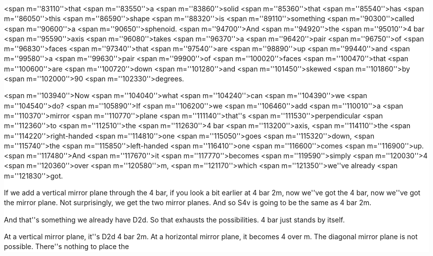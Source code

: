   <span m=''83110''>that</span> <span m=''83550''>a</span> <span m=''83860''>solid</span>
  <span m=''85360''>that</span> <span m=''85540''>has</span> <span m=''86050''>this</span>
  <span m=''86590''>shape</span> <span m=''88320''>is</span> <span m=''89110''>something</span>
  <span m=''90300''>called</span> <span m=''90600''>a</span> <span m=''90650''>sphenoid.</span>
  <span m=''94700''>And</span> <span m=''94920''>the</span> <span m=''95010''>4 bar</span>
  <span m=''95590''>axis</span> <span m=''96080''>takes</span> <span m=''96370''>a</span>
  <span m=''96420''>pair</span> <span m=''96750''>of</span> <span m=''96830''>faces</span>
  <span m=''97340''>that</span> <span m=''97540''>are</span> <span m=''98890''>up</span>
  <span m=''99440''>and</span> <span m=''99580''>a</span> <span m=''99630''>pair</span>
  <span m=''99900''>of</span> <span m=''100020''>faces</span> <span m=''100470''>that</span>
  <span m=''100600''>are</span> <span m=''100720''>down</span> <span m=''101280''>and</span>
  <span m=''101450''>skewed</span> <span m=''101860''>by</span> <span m=''102000''>90</span>
  <span m=''102330''>degrees.</span> </p><p><span m=''103940''>Now</span> <span m=''104040''>what</span>
  <span m=''104240''>can</span> <span m=''104390''>we</span> <span m=''104540''>do?</span>
  <span m=''105890''>If</span> <span m=''106200''>we</span> <span m=''106460''>add</span>
  <span m=''110010''>a</span> <span m=''110370''>mirror</span> <span m=''110770''>plane</span>
  <span m=''111140''>that''s</span> <span m=''111530''>perpendicular</span> <span
  m=''112360''>to</span> <span m=''112510''>the</span> <span m=''112630''>4 bar</span>
  <span m=''113200''>axis,</span> <span m=''114110''>the</span> <span m=''114220''>right-handed</span>
  <span m=''114810''>one</span> <span m=''115050''>goes</span> <span m=''115320''>down,</span>
  <span m=''115740''>the</span> <span m=''115850''>left-handed</span> <span m=''116410''>one</span>
  <span m=''116600''>comes</span> <span m=''116900''>up.</span> <span m=''117480''>And</span>
  <span m=''117670''>it</span> <span m=''117770''>becomes</span> <span m=''119590''>simply</span>
  <span m=''120030''>4</span> <span m=''120360''>over</span> <span m=''120580''>m,</span>
  <span m=''121170''>which</span> <span m=''121350''>we''ve already</span> <span m=''121830''>got.</span>
  </p><p><span m=''123200''>If</span> <span m=''123650''>we</span> <span m=''123900''>add</span>
  <span m=''124440''>a</span> <span m=''124770''>vertical</span> <span m=''125410''>mirror</span>
  <span m=''125760''>plane</span> <span m=''126490''>through</span> <span m=''126870''>the</span>
  <span m=''126980''>4</span> <span m=''127270''>bar,</span> <span m=''128580''>if
  you</span> <span m=''128870''>look</span> <span m=''129070''>a</span> <span m=''129139''>bit</span>
  <span m=''129419''>earlier</span> <span m=''130070''>at</span> <span m=''130360''>4</span>
  <span m=''131240''>bar</span> <span m=''133100''>2m,</span> <span m=''137120''>now</span>
  <span m=''137320''>we''ve</span> <span m=''137480''>got</span> <span m=''137690''>the</span>
  <span m=''137760''>4</span> <span m=''138040''>bar,</span> <span m=''139290''>now
  we''ve</span> <span m=''139735''>got</span> <span m=''140180''>the</span> <span
  m=''140270''>mirror</span> <span m=''140620''>plane.</span> <span m=''141420''>Not</span>
  <span m=''141640''>surprisingly,</span> <span m=''142480''>we</span> <span m=''142650''>get</span>
  <span m=''142960''>the</span> <span m=''144840''>two</span> <span m=''145100''>mirror</span>
  <span m=''145585''>planes.</span> <span m=''146070''>And</span> <span m=''147990''>so</span>
  <span m=''150010''>S4v</span> <span m=''152390''>is</span> <span m=''152620''>going</span>
  <span m=''152870''>to</span> <span m=''153010''>be</span> <span m=''153190''>the</span>
  <span m=''153300''>same</span> <span m=''154330''>as</span> <span m=''160340''>4</span>
  <span m=''160680''>bar</span> <span m=''160980''>2m.</span> </p><p><span m=''164380''>And</span>
  <span m=''164690''>that''s</span> <span m=''164900''>something</span> <span m=''165220''>we</span>
  <span m=''165380''>already</span> <span m=''165660''>have</span> <span m=''166020''>D2d.</span>
  <span m=''168400''>So</span> <span m=''168610''>that</span> <span m=''168800''>exhausts</span>
  <span m=''169160''>the</span> <span m=''169240''>possibilities.</span> <span m=''170030''>4</span>
  <span m=''170260''>bar just</span> <span m=''170700''>stands</span> <span m=''171120''>by</span>
  <span m=''171300''>itself.</span> </p><p><span m=''175220''>At</span> <span m=''175500''>a</span>
  <span m=''175550''>vertical</span> <span m=''175920''>mirror</span> <span m=''176180''>plane,</span>
  <span m=''176520''>it''s</span> <span m=''176780''>D2d</span> <span m=''177450''>4</span>
  <span m=''177680''>bar</span> <span m=''177920''>2m.</span> <span m=''178790''>At</span>
  <span m=''179020''>a</span> <span m=''179040''>horizontal</span> <span m=''179760''>mirror</span>
  <span m=''180030''>plane,</span> <span m=''180360''>it</span> <span m=''180470''>becomes</span>
  <span m=''180900''>4</span> <span m=''181140''>over</span> <span m=''181350''>m.</span>
  <span m=''181920''>The</span> <span m=''182060''>diagonal</span> <span m=''182670''>mirror</span>
  <span m=''182960''>plane</span> <span m=''183320''>is</span> <span m=''183490''>not</span>
  <span m=''186620''>possible.</span> <span m=''188300''>There''s</span> <span m=''188480''>nothing</span>
  <span m=''188850''>to</span> <span m=''188970''>place</span> <span m=''189390''>the</span>
